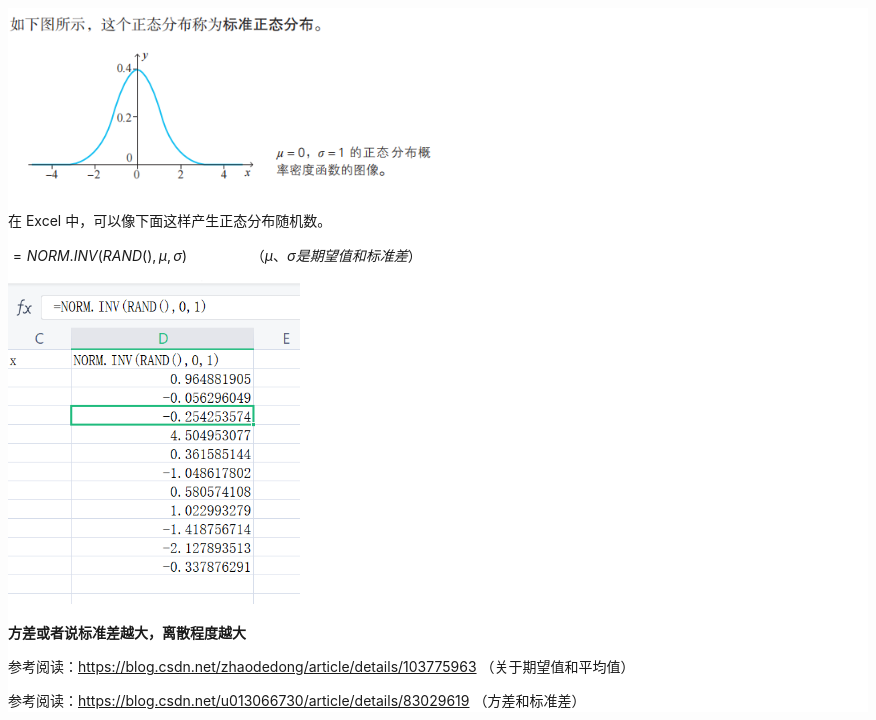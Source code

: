 <img src="深度学习.assets/image-20210527111158868-1622085121545.png" alt="image-20210527111158868" style="zoom:80%;" />

在 Excel 中，可以像下面这样产生正态分布随机数。

$= NORM.INV(RAND(), µ, σ)    \qquad \qquad（µ、σ 是期望值和标准差）$

<img src="深度学习.assets/image-20210527122626831-1622089589464.png" alt="image-20210527122626831" style="zoom:67%;" />



**方差或者说标准差越大，离散程度越大**

参考阅读：https://blog.csdn.net/zhaodedong/article/details/103775963 （关于期望值和平均值）

参考阅读：https://blog.csdn.net/u013066730/article/details/83029619  （方差和标准差）




